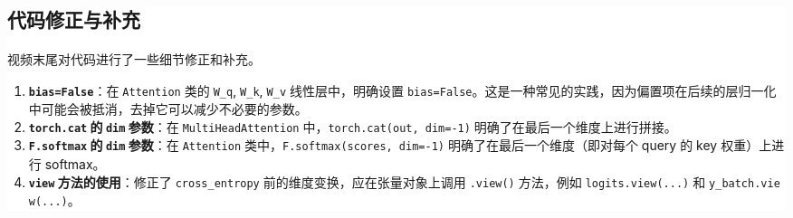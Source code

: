 ## 代码修正与补充
视频末尾对代码进行了一些细节修正和补充。
1.  **`bias=False`**：在 `Attention` 类的 `W_q`, `W_k`, `W_v` 线性层中，明确设置 `bias=False`。这是一种常见的实践，因为偏置项在后续的层归一化中可能会被抵消，去掉它可以减少不必要的参数。
2.  **`torch.cat` 的 `dim` 参数**：在 `MultiHeadAttention` 中，`torch.cat(out, dim=-1)` 明确了在最后一个维度上进行拼接。
3.  **`F.softmax` 的 `dim` 参数**：在 `Attention` 类中，`F.softmax(scores, dim=-1)` 明确了在最后一个维度（即对每个 query 的 key 权重）上进行 softmax。
4.  **`view` 方法的使用**：修正了 `cross_entropy` 前的维度变换，应在张量对象上调用 `.view()` 方法，例如 `logits.view(...)` 和 `y_batch.view(...)`。

